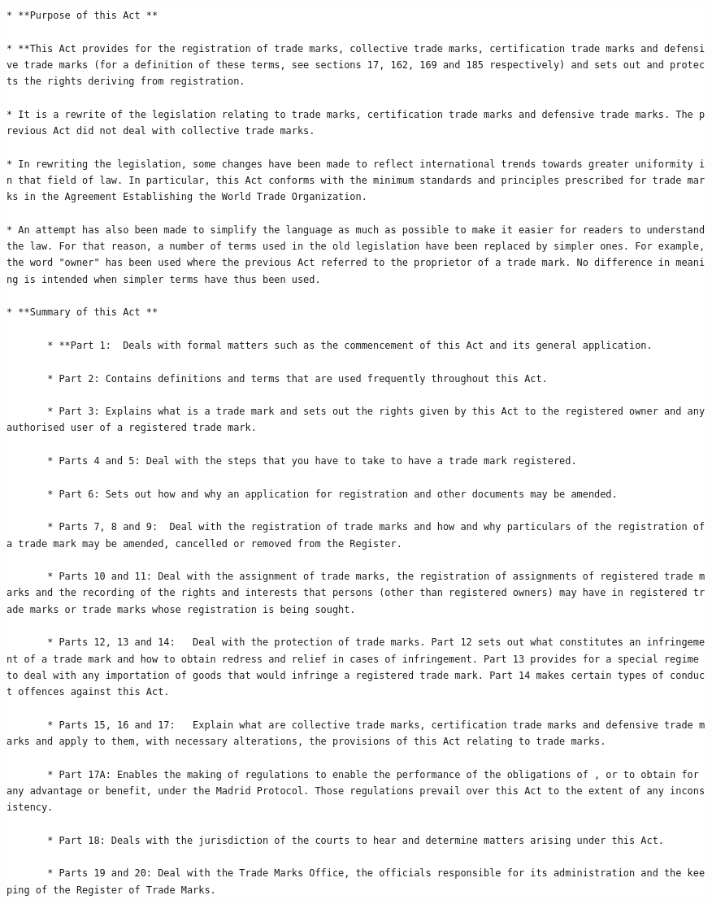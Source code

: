     * **Purpose of this Act **

    * **This Act provides for the registration of trade marks, collective trade marks, certification trade marks and defensive trade marks (for a definition of these terms, see sections 17, 162, 169 and 185 respectively) and sets out and protects the rights deriving from registration. 

    * It is a rewrite of the legislation relating to trade marks, certification trade marks and defensive trade marks. The previous Act did not deal with collective trade marks. 

    * In rewriting the legislation, some changes have been made to reflect international trends towards greater uniformity in that field of law. In particular, this Act conforms with the minimum standards and principles prescribed for trade marks in the Agreement Establishing the World Trade Organization. 

    * An attempt has also been made to simplify the language as much as possible to make it easier for readers to understand the law. For that reason, a number of terms used in the old legislation have been replaced by simpler ones. For example, the word "owner" has been used where the previous Act referred to the proprietor of a trade mark. No difference in meaning is intended when simpler terms have thus been used.

    * **Summary of this Act **

           * **Part 1:	Deals with formal matters such as the commencement of this Act and its general application. 

           * Part 2: Contains definitions and terms that are used frequently throughout this Act. 

           * Part 3: Explains what is a trade mark and sets out the rights given by this Act to the registered owner and any authorised user of a registered trade mark. 

           * Parts 4 and 5: Deal with the steps that you have to take to have a trade mark registered. 

           * Part 6: Sets out how and why an application for registration and other documents may be amended. 

           * Parts 7, 8 and 9:	Deal with the registration of trade marks and how and why particulars of the registration of a trade mark may be amended, cancelled or removed from the Register. 

           * Parts 10 and 11: Deal with the assignment of trade marks, the registration of assignments of registered trade marks and the recording of the rights and interests that persons (other than registered owners) may have in registered trade marks or trade marks whose registration is being sought. 

           * Parts 12, 13 and 14:	Deal with the protection of trade marks. Part 12 sets out what constitutes an infringement of a trade mark and how to obtain redress and relief in cases of infringement. Part 13 provides for a special regime to deal with any importation of goods that would infringe a registered trade mark. Part 14 makes certain types of conduct offences against this Act. 

           * Parts 15, 16 and 17:	Explain what are collective trade marks, certification trade marks and defensive trade marks and apply to them, with necessary alterations, the provisions of this Act relating to trade marks. 

           * Part 17A: Enables the making of regulations to enable the performance of the obligations of , or to obtain for  any advantage or benefit, under the Madrid Protocol. Those regulations prevail over this Act to the extent of any inconsistency.

           * Part 18: Deals with the jurisdiction of the courts to hear and determine matters arising under this Act. 

           * Parts 19 and 20: Deal with the Trade Marks Office, the officials responsible for its administration and the keeping of the Register of Trade Marks. 
